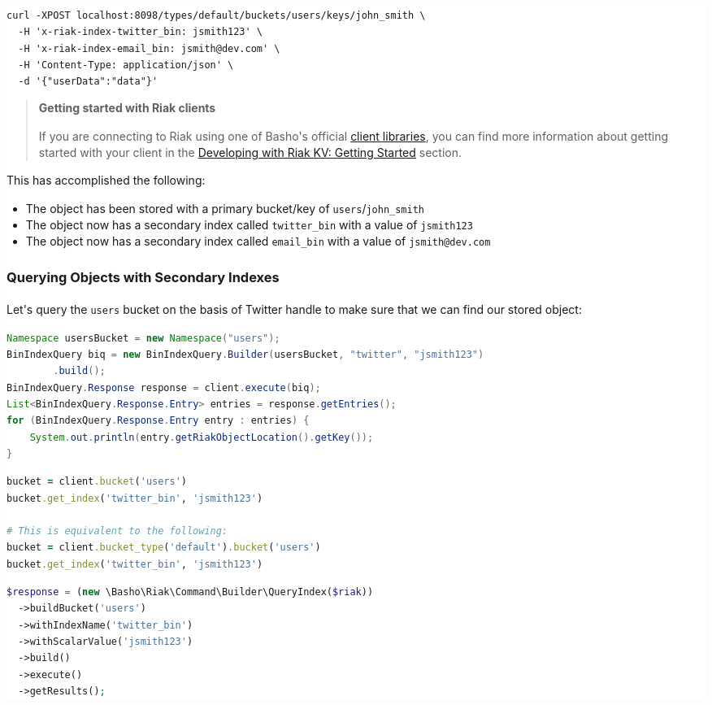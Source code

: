 ```curl
curl -XPOST localhost:8098/types/default/buckets/users/keys/john_smith \
  -H 'x-riak-index-twitter_bin: jsmith123' \
  -H 'x-riak-index-email_bin: jsmith@dev.com' \
  -H 'Content-Type: application/json' \
  -d '{"userData":"data"}'
```

> **Getting started with Riak clients**
>
> If you are connecting to Riak using one of Basho's official [client libraries]({{<baseurl>}}riak/kv/3.0.16/developing/client-libraries), you can find more information about getting started with
your client in the [Developing with Riak KV: Getting Started]({{<baseurl>}}riak/kv/3.0.16/developing/getting-started) section.

This has accomplished the following:

* The object has been stored with a primary bucket/key of
  `users`/`john_smith`
* The object now has a secondary index called `twitter_bin` with a value
  of `jsmith123`
* The object now has a secondary index called `email_bin` with a value
  of `jsmith@dev.com`

### Querying Objects with Secondary Indexes

Let's query the `users` bucket on the basis of Twitter handle to make
sure that we can find our stored object:

```java
Namespace usersBucket = new Namespace("users");
BinIndexQuery biq = new BinIndexQuery.Builder(usersBucket, "twitter", "jsmith123")
        .build();
BinIndexQuery.Response response = client.execute(biq);
List<BinIndexQuery.Response.Entry> entries = response.getEntries();
for (BinIndexQuery.Response.Entry entry : entries) {
    System.out.println(entry.getRiakObjectLocation().getKey());
}
```

```ruby
bucket = client.bucket('users')
bucket.get_index('twitter_bin', 'jsmith123')

# This is equivalent to the following:
bucket = client.bucket_type('default').bucket('users')
bucket.get_index('twitter_bin', 'jsmith123')
```

```php
$response = (new \Basho\Riak\Command\Builder\QueryIndex($riak))
  ->buildBucket('users')
  ->withIndexName('twitter_bin')
  ->withScalarValue('jsmith123')
  ->build()
  ->execute()
  ->getResults();
```
